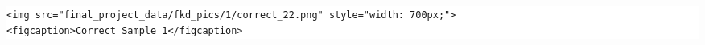    <img src="final_project_data/fkd_pics/1/correct_22.png" style="width: 700px;">
    <figcaption>Correct Sample 1</figcaption>
  </figure>
  <figure style="text-align: center; margin: 10px;">